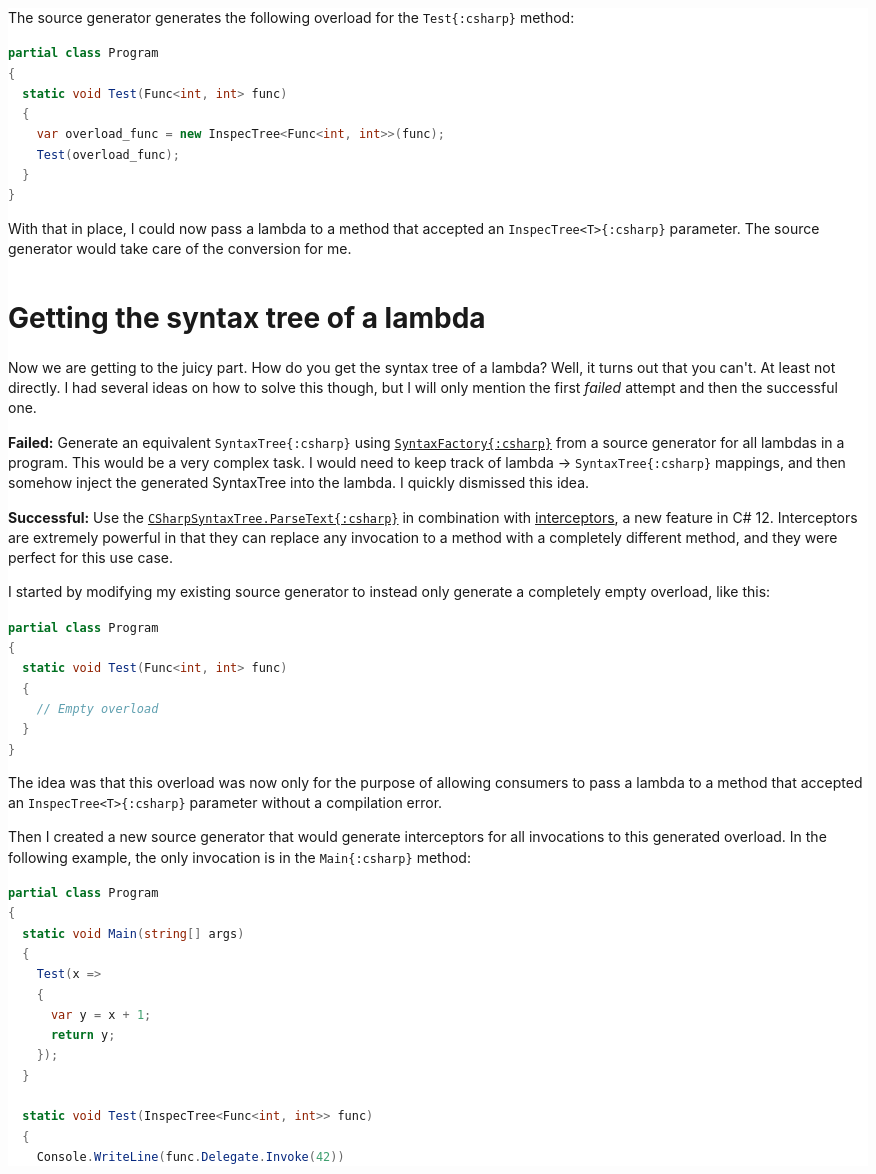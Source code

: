 The source generator generates the following overload for the `Test{:csharp}` method:

```csharp showLineNumbers
partial class Program
{
  static void Test(Func<int, int> func)
  {
    var overload_func = new InspecTree<Func<int, int>>(func);
    Test(overload_func);
  }
}
```

With that in place, I could now pass a lambda to a method that accepted an `InspecTree<T>{:csharp}` parameter. The source generator would take care of the conversion for me.

# Getting the syntax tree of a lambda

Now we are getting to the juicy part. How do you get the syntax tree of a lambda? Well, it turns out that you can't. At least not directly. I had several ideas on how to solve this though, but I will only mention the first *failed* attempt and then the successful one.

**Failed:** Generate an equivalent `SyntaxTree{:csharp}` using [`SyntaxFactory{:csharp}`](https://learn.microsoft.com/en-us/dotnet/api/microsoft.codeanalysis.csharp.syntaxfactory?view=roslyn-dotnet-4.9.0) from a source generator for all lambdas in a program. This would be a very complex task. I would need to keep track of lambda -> `SyntaxTree{:csharp}` mappings, and then somehow inject the generated SyntaxTree into the lambda. I quickly dismissed this idea.

**Successful:** Use the [`CSharpSyntaxTree.ParseText{:csharp}`](https://learn.microsoft.com/en-us/dotnet/api/microsoft.codeanalysis.csharp.csharpsyntaxtree.parsetext?view=roslyn-dotnet-4.9.0) in combination with [interceptors](https://learn.microsoft.com/en-us/dotnet/csharp/whats-new/csharp-12#interceptors), a new feature in C# 12. Interceptors are extremely powerful in that they can replace any invocation to a method with a completely different method, and they were perfect for this use case.

I started by modifying my existing source generator to instead only generate a completely empty overload, like this:

```csharp showLineNumbers
partial class Program
{
  static void Test(Func<int, int> func)
  {
    // Empty overload
  }
}
```

The idea was that this overload was now only for the purpose of allowing consumers to pass a lambda to a method that accepted an `InspecTree<T>{:csharp}` parameter without a compilation error.

Then I created a new source generator that would generate interceptors for all invocations to this generated overload. In the following example, the only invocation is in the `Main{:csharp}` method:

```csharp showLineNumbers {5-9}
partial class Program
{
  static void Main(string[] args)
  {
    Test(x =>
    {
      var y = x + 1;
      return y;
    });
  }

  static void Test(InspecTree<Func<int, int>> func)
  {
    Console.WriteLine(func.Delegate.Invoke(42))
```
